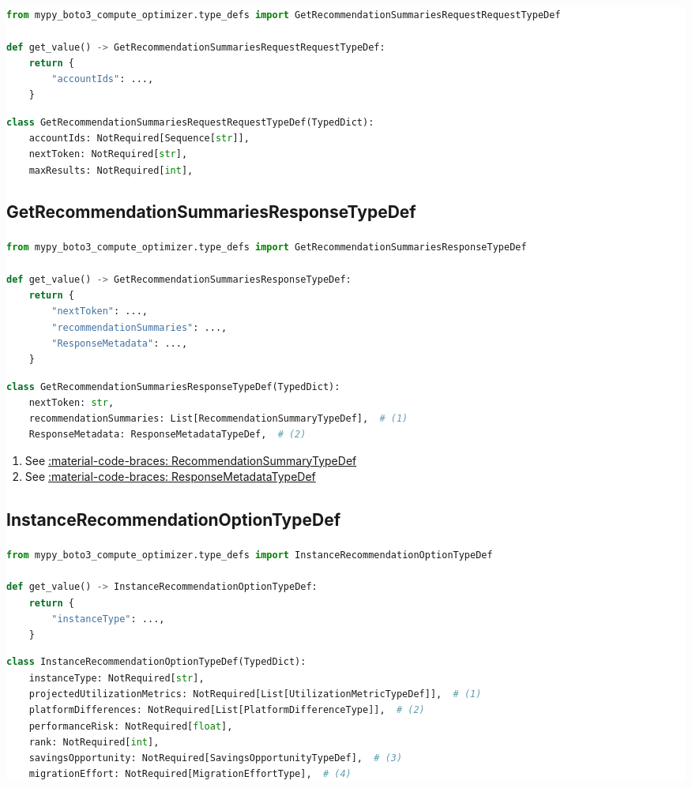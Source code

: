 ```python title="Usage Example"
from mypy_boto3_compute_optimizer.type_defs import GetRecommendationSummariesRequestRequestTypeDef

def get_value() -> GetRecommendationSummariesRequestRequestTypeDef:
    return {
        "accountIds": ...,
    }
```

```python title="Definition"
class GetRecommendationSummariesRequestRequestTypeDef(TypedDict):
    accountIds: NotRequired[Sequence[str]],
    nextToken: NotRequired[str],
    maxResults: NotRequired[int],
```

## GetRecommendationSummariesResponseTypeDef

```python title="Usage Example"
from mypy_boto3_compute_optimizer.type_defs import GetRecommendationSummariesResponseTypeDef

def get_value() -> GetRecommendationSummariesResponseTypeDef:
    return {
        "nextToken": ...,
        "recommendationSummaries": ...,
        "ResponseMetadata": ...,
    }
```

```python title="Definition"
class GetRecommendationSummariesResponseTypeDef(TypedDict):
    nextToken: str,
    recommendationSummaries: List[RecommendationSummaryTypeDef],  # (1)
    ResponseMetadata: ResponseMetadataTypeDef,  # (2)
```

1. See [:material-code-braces: RecommendationSummaryTypeDef](./type_defs.md#recommendationsummarytypedef) 
2. See [:material-code-braces: ResponseMetadataTypeDef](./type_defs.md#responsemetadatatypedef) 
## InstanceRecommendationOptionTypeDef

```python title="Usage Example"
from mypy_boto3_compute_optimizer.type_defs import InstanceRecommendationOptionTypeDef

def get_value() -> InstanceRecommendationOptionTypeDef:
    return {
        "instanceType": ...,
    }
```

```python title="Definition"
class InstanceRecommendationOptionTypeDef(TypedDict):
    instanceType: NotRequired[str],
    projectedUtilizationMetrics: NotRequired[List[UtilizationMetricTypeDef]],  # (1)
    platformDifferences: NotRequired[List[PlatformDifferenceType]],  # (2)
    performanceRisk: NotRequired[float],
    rank: NotRequired[int],
    savingsOpportunity: NotRequired[SavingsOpportunityTypeDef],  # (3)
    migrationEffort: NotRequired[MigrationEffortType],  # (4)
```
